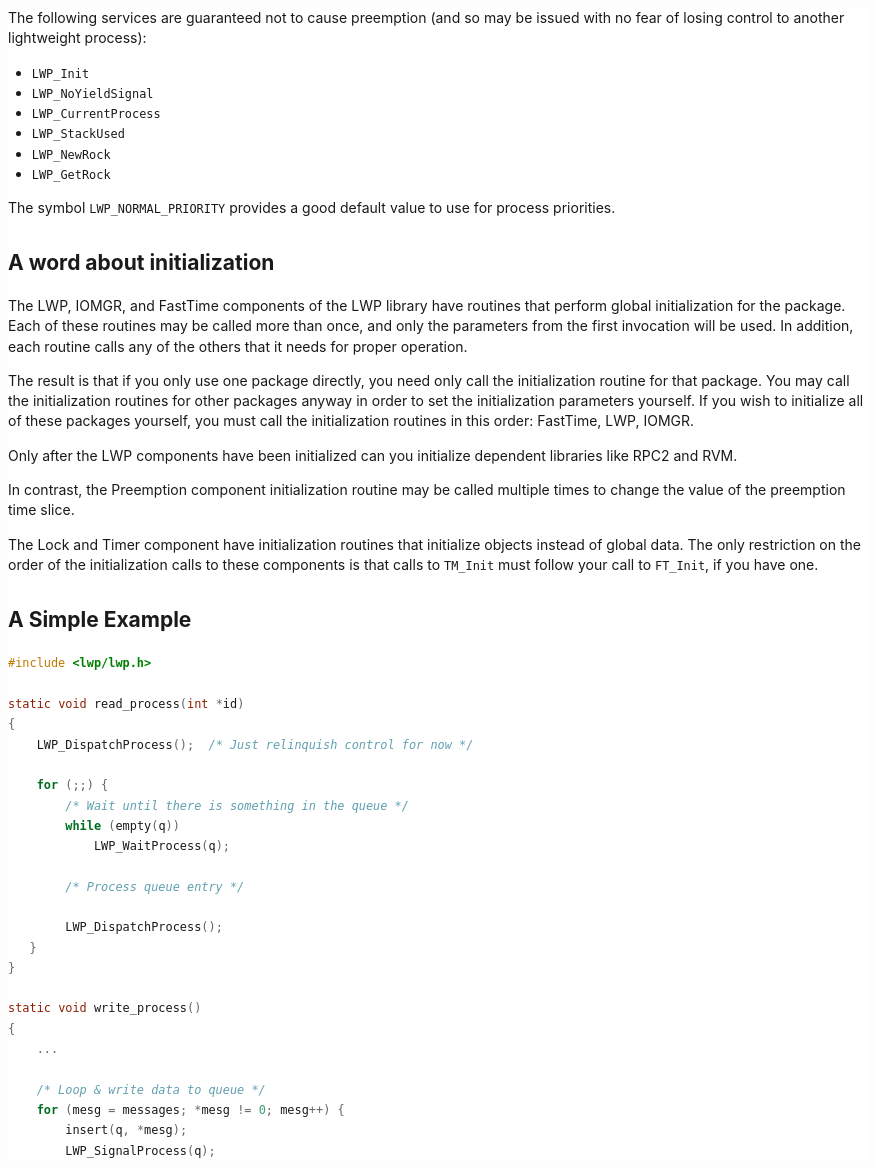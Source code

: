 The following services are guaranteed not to cause preemption (and so may be
issued with no fear of losing control to another lightweight process):

- `LWP_Init`
- `LWP_NoYieldSignal`
- `LWP_CurrentProcess`
- `LWP_StackUsed`
- `LWP_NewRock`
- `LWP_GetRock`

The symbol `LWP_NORMAL_PRIORITY` provides a good default value to use for
process priorities.

## A word about initialization

The LWP, IOMGR, and FastTime components of the LWP library have routines that
perform global initialization for the package.  Each of these routines may be
called more than once, and only the parameters from the first invocation will
be used.  In addition, each routine calls any of the others that it needs for
proper operation.

The result is that if you only use one package directly, you need only call the
initialization routine for that package.  You may call the initialization
routines for other packages anyway in order to set the initialization
parameters yourself.  If you wish to initialize all of these packages yourself,
you must call the initialization routines in this order: FastTime, LWP, IOMGR.

Only after the LWP components have been initialized can you initialize
dependent libraries like RPC2 and RVM.

In contrast, the Preemption component initialization routine may be called
multiple times to change the value of the preemption time slice.

The Lock and Timer component have initialization routines that initialize
objects instead of global data.  The only restriction on the order of the
initialization calls to these components is that calls to `TM_Init` must
follow your call to `FT_Init`, if you have one.

## A Simple Example

``` c
#include <lwp/lwp.h>

static void read_process(int *id)
{
    LWP_DispatchProcess();  /* Just relinquish control for now */

    for (;;) {
        /* Wait until there is something in the queue */
        while (empty(q))
            LWP_WaitProcess(q);

        /* Process queue entry */

        LWP_DispatchProcess();
   }
}

static void write_process()
{
    ...

    /* Loop & write data to queue */
    for (mesg = messages; *mesg != 0; mesg++) {
        insert(q, *mesg);
        LWP_SignalProcess(q);
```